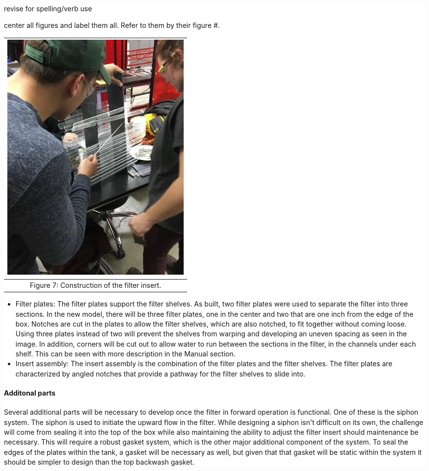   <div class="alert alert-block alert-danger">
revise for spelling/verb use

center all figures and label them all. Refer to them by their figure #.
  </div>

  <center>

  |<img src="https://github.com/AguaClara/horizontal_filtration/blob/master/images/inserting_shelves4.jpeg?raw=true" >|
  |:---:|
  |Figure 7: Construction of the filter insert.|

  </center>



  - Filter plates: The filter plates support the filter shelves. As built, two filter plates were used to separate the filter into three sections. In the new model, there will be three filter plates, one in the center and two that are one inch from the edge of the box. Notches are cut in the plates to allow the filter shelves, which are also notched, to fit together without coming loose.  Using three plates instead of two will prevent the shelves from warping and developing an uneven spacing as seen in the image. In addition, corners will be cut out to allow water to run between the sections in the filter, in the channels under each shelf. This can be seen with more description in the Manual section.
  - Insert assembly: The insert assembly is the combination of the filter plates and the filter shelves. The filter plates are characterized by angled notches that provide a pathway for the filter shelves to slide into.

#### Additonal parts  
  Several additional parts will be necessary to develop once the filter in forward operation is functional. One of these is the siphon system. The siphon is used to initiate the upward flow in the filter. While designing a siphon isn't difficult on its own, the challenge will come from sealing it into the top of the box while also maintaining the ability to adjust the filter insert should maintenance be necessary. This will require a robust gasket system, which is the other major additional component of the system. To seal the edges of the plates within the tank, a gasket will be necessary as well, but given that that gasket will be static within the system it should be simpler to design than the top backwash gasket.

